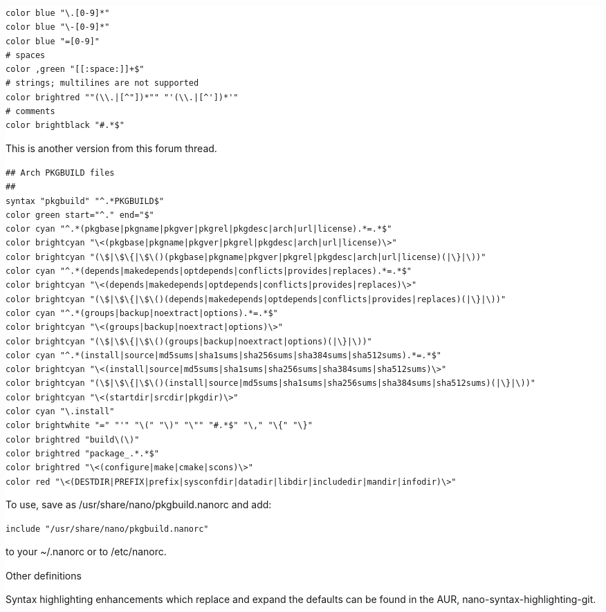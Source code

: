     color blue "\.[0-9]*"
    color blue "\-[0-9]*"
    color blue "=[0-9]"
    # spaces
    color ,green "[[:space:]]+$"
    # strings; multilines are not supported
    color brightred ""(\\.|[^"])*"" "'(\\.|[^'])*'"
    # comments
    color brightblack "#.*$"

This is another version from this forum thread.

    ## Arch PKGBUILD files
    ##
    syntax "pkgbuild" "^.*PKGBUILD$"
    color green start="^." end="$"
    color cyan "^.*(pkgbase|pkgname|pkgver|pkgrel|pkgdesc|arch|url|license).*=.*$"
    color brightcyan "\<(pkgbase|pkgname|pkgver|pkgrel|pkgdesc|arch|url|license)\>"
    color brightcyan "(\$|\$\{|\$\()(pkgbase|pkgname|pkgver|pkgrel|pkgdesc|arch|url|license)(|\}|\))"
    color cyan "^.*(depends|makedepends|optdepends|conflicts|provides|replaces).*=.*$"
    color brightcyan "\<(depends|makedepends|optdepends|conflicts|provides|replaces)\>"
    color brightcyan "(\$|\$\{|\$\()(depends|makedepends|optdepends|conflicts|provides|replaces)(|\}|\))"
    color cyan "^.*(groups|backup|noextract|options).*=.*$"
    color brightcyan "\<(groups|backup|noextract|options)\>"
    color brightcyan "(\$|\$\{|\$\()(groups|backup|noextract|options)(|\}|\))"
    color cyan "^.*(install|source|md5sums|sha1sums|sha256sums|sha384sums|sha512sums).*=.*$"
    color brightcyan "\<(install|source|md5sums|sha1sums|sha256sums|sha384sums|sha512sums)\>"
    color brightcyan "(\$|\$\{|\$\()(install|source|md5sums|sha1sums|sha256sums|sha384sums|sha512sums)(|\}|\))"
    color brightcyan "\<(startdir|srcdir|pkgdir)\>"
    color cyan "\.install"
    color brightwhite "=" "'" "\(" "\)" "\"" "#.*$" "\," "\{" "\}"
    color brightred "build\(\)"
    color brightred "package_.*.*$"
    color brightred "\<(configure|make|cmake|scons)\>"
    color red "\<(DESTDIR|PREFIX|prefix|sysconfdir|datadir|libdir|includedir|mandir|infodir)\>"

To use, save as /usr/share/nano/pkgbuild.nanorc and add:

    include "/usr/share/nano/pkgbuild.nanorc"

to your ~/.nanorc or to /etc/nanorc.

Other definitions

Syntax highlighting enhancements which replace and expand the defaults
can be found in the AUR, nano-syntax-highlighting-git.
